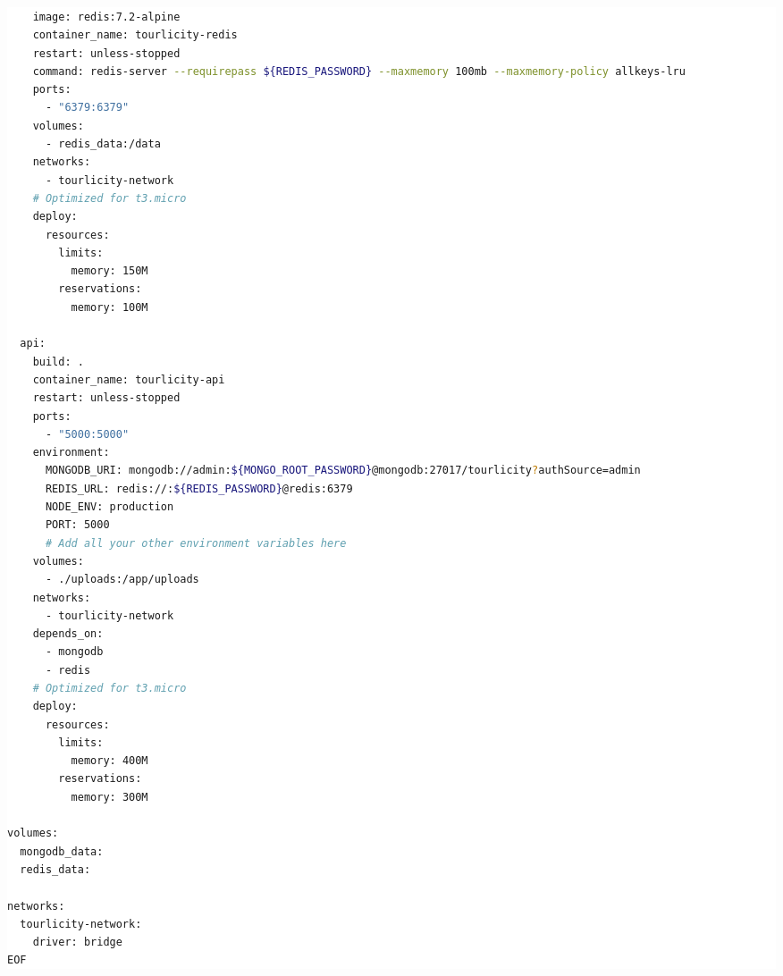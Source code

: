 ```bash
    image: redis:7.2-alpine
    container_name: tourlicity-redis
    restart: unless-stopped
    command: redis-server --requirepass ${REDIS_PASSWORD} --maxmemory 100mb --maxmemory-policy allkeys-lru
    ports:
      - "6379:6379"
    volumes:
      - redis_data:/data
    networks:
      - tourlicity-network
    # Optimized for t3.micro
    deploy:
      resources:
        limits:
          memory: 150M
        reservations:
          memory: 100M

  api:
    build: .
    container_name: tourlicity-api
    restart: unless-stopped
    ports:
      - "5000:5000"
    environment:
      MONGODB_URI: mongodb://admin:${MONGO_ROOT_PASSWORD}@mongodb:27017/tourlicity?authSource=admin
      REDIS_URL: redis://:${REDIS_PASSWORD}@redis:6379
      NODE_ENV: production
      PORT: 5000
      # Add all your other environment variables here
    volumes:
      - ./uploads:/app/uploads
    networks:
      - tourlicity-network
    depends_on:
      - mongodb
      - redis
    # Optimized for t3.micro
    deploy:
      resources:
        limits:
          memory: 400M
        reservations:
          memory: 300M

volumes:
  mongodb_data:
  redis_data:

networks:
  tourlicity-network:
    driver: bridge
EOF
```
